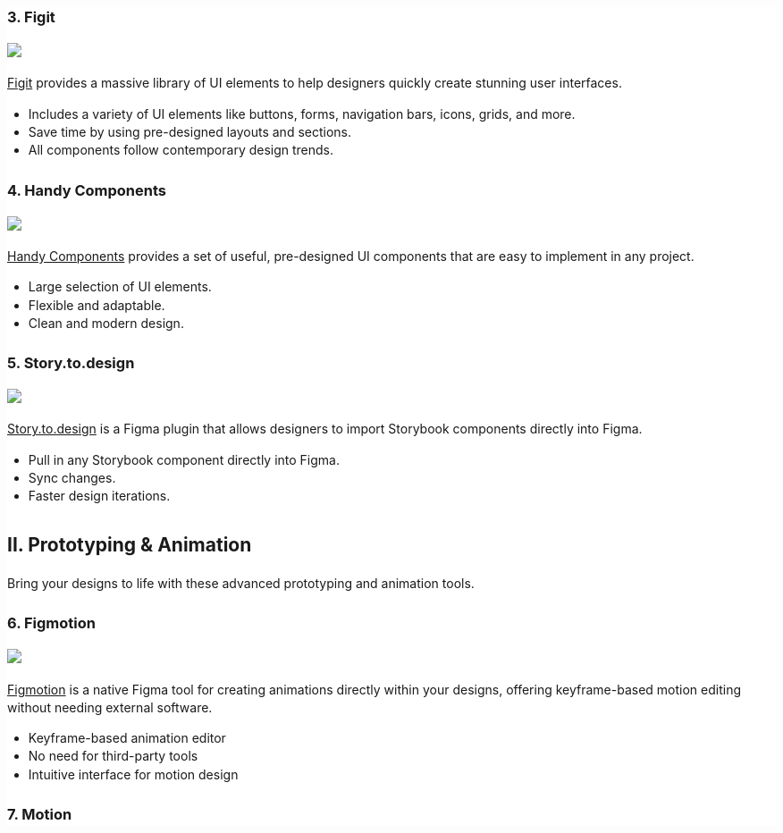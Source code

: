 ### 3. Figit

![](/images/blog/figit-figma-plugin.webp)

[Figit](https://www.figma.com/community/plugin/1060213973572396708/figit-a-massive-library-of-ui-elements) provides a massive library of UI elements to help designers quickly create stunning user interfaces.

* Includes a variety of UI elements like buttons, forms, navigation bars, icons, grids, and more.
* Save time by using pre-designed layouts and sections.
* All components follow contemporary design trends.

### 4. Handy Components

![](/images/blog/handycomponents-figma-plugin.webp)

[Handy Components](https://www.figma.com/community/plugin/944200797696370948/handy-components) provides a set of useful, pre-designed UI components that are easy to implement in any project.

* Large selection of UI elements.
* Flexible and adaptable.
* Clean and modern design.

### 5. Story.to.design

![](/images/blog/story-to-design-figma-plugin.webp)

[Story.to.design](https://www.figma.com/community/plugin/1075741140914731351/story-to-design-by-divriots-import-storybook-components-to-figma-components) is a Figma plugin that allows designers to import Storybook components directly into Figma.

* Pull in any Storybook component directly into Figma.
* Sync changes.
* Faster design iterations.

## **II. Prototyping & Animation**

Bring your designs to life with these advanced prototyping and animation tools.

### 6. Figmotion

![](/images/blog/figmotion-figma-plugin.webp)

[Figmotion](https://www.figma.com/community/plugin/733025261168520714/figmotion) is a native Figma tool for creating animations directly within your designs, offering keyframe-based motion editing without needing external software.

* Keyframe-based animation editor
* No need for third-party tools
* Intuitive interface for motion design

### 7. Motion

